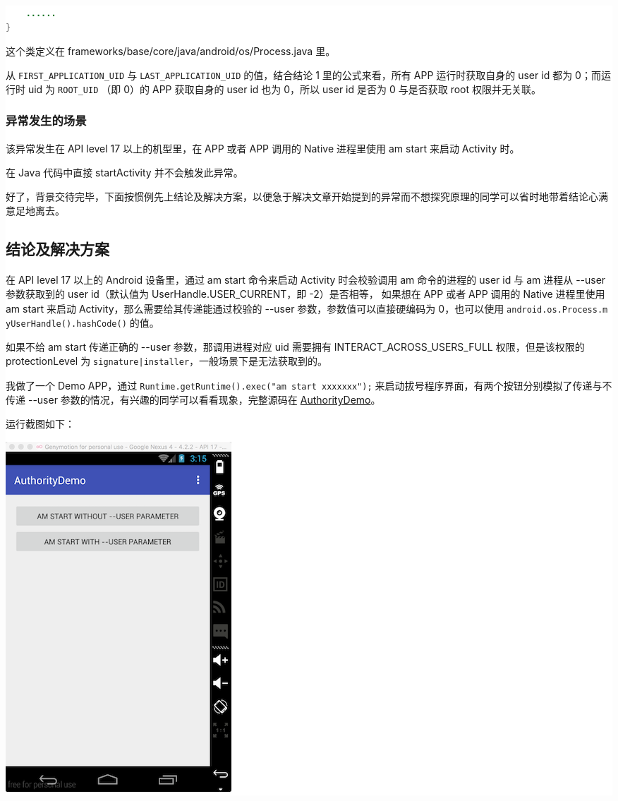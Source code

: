 ```java
    ......        
}
```

这个类定义在 frameworks/base/core/java/android/os/Process.java 里。

从 `FIRST_APPLICATION_UID` 与 `LAST_APPLICATION_UID` 的值，结合结论 1 里的公式来看，所有 APP 运行时获取自身的 user id 都为 0；而运行时 uid 为 `ROOT_UID` （即 0）的 APP 获取自身的 user id 也为 0，所以 user id 是否为 0 与是否获取 root 权限并无关联。

### 异常发生的场景

该异常发生在 API level 17 以上的机型里，在 APP 或者 APP 调用的 Native 进程里使用 am start 来启动 Activity 时。

在 Java 代码中直接 startActivity 并不会触发此异常。

好了，背景交待完毕，下面按惯例先上结论及解决方案，以便急于解决文章开始提到的异常而不想探究原理的同学可以省时地带着结论心满意足地离去。

## 结论及解决方案

在 API level 17 以上的 Android 设备里，通过 am start 命令来启动 Activity 时会校验调用 am 命令的进程的 user id 与 am 进程从 --user 参数获取到的 user id（默认值为 UserHandle.USER\_CURRENT，即 -2）是否相等， 如果想在 APP 或者 APP 调用的 Native 进程里使用 am start 来启动 Activity，那么需要给其传递能通过校验的 --user 参数，参数值可以直接硬编码为 0，也可以使用 `android.os.Process.myUserHandle().hashCode()` 的值。

如果不给 am start 传递正确的 --user 参数，那调用进程对应 uid 需要拥有 INTERACT\_ACROSS\_USERS\_FULL 权限，但是该权限的 protectionLevel 为 `signature|installer`，一般场景下是无法获取到的。

我做了一个 Demo APP，通过 `Runtime.getRuntime().exec("am start xxxxxxx");` 来启动拔号程序界面，有两个按钮分别模拟了传递与不传递 --user 参数的情况，有兴趣的同学可以看看现象，完整源码在 [AuthorityDemo][4]。

运行截图如下：

![authority demo](/images/posts/android/authority-demo.png)


[1]: http://developer.android.com/reference/android/os/Process.html#myUid()
[2]: http://developer.android.com/reference/android/os/Process.html#myUserHandle()
[3]: http://developer.android.com/reference/android/os/UserHandle.html
[4]: https://github.com/mzlogin/AndroidPractices/tree/master/android-studio/AuthorityDemo